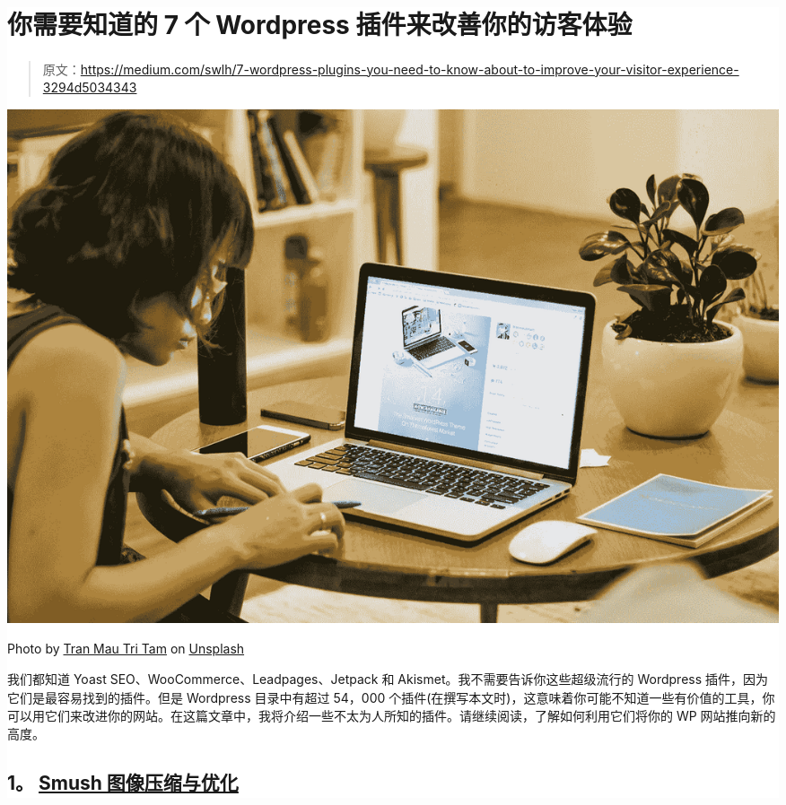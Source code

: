 # 你需要知道的 7 个 Wordpress 插件来改善你的访客体验

> 原文：<https://medium.com/swlh/7-wordpress-plugins-you-need-to-know-about-to-improve-your-visitor-experience-3294d5034343>

![](img/8137ef0e23755d5b9856d334de4f5699.png)

Photo by [Tran Mau Tri Tam](https://unsplash.com/photos/tZnbakTUcTI?utm_source=unsplash&utm_medium=referral&utm_content=creditCopyText) on [Unsplash](https://unsplash.com/search/photos/wordpress?utm_source=unsplash&utm_medium=referral&utm_content=creditCopyText)

我们都知道 Yoast SEO、WooCommerce、Leadpages、Jetpack 和 Akismet。我不需要告诉你这些超级流行的 Wordpress 插件，因为它们是最容易找到的插件。但是 Wordpress 目录中有超过 54，000 个插件(在撰写本文时)，这意味着你可能不知道一些有价值的工具，你可以用它们来改进你的网站。在这篇文章中，我将介绍一些不太为人所知的插件。请继续阅读，了解如何利用它们将你的 WP 网站推向新的高度。

## **1。** [**Smush 图像压缩与优化**](https://wordpress.org/plugins/wp-smushit/)
